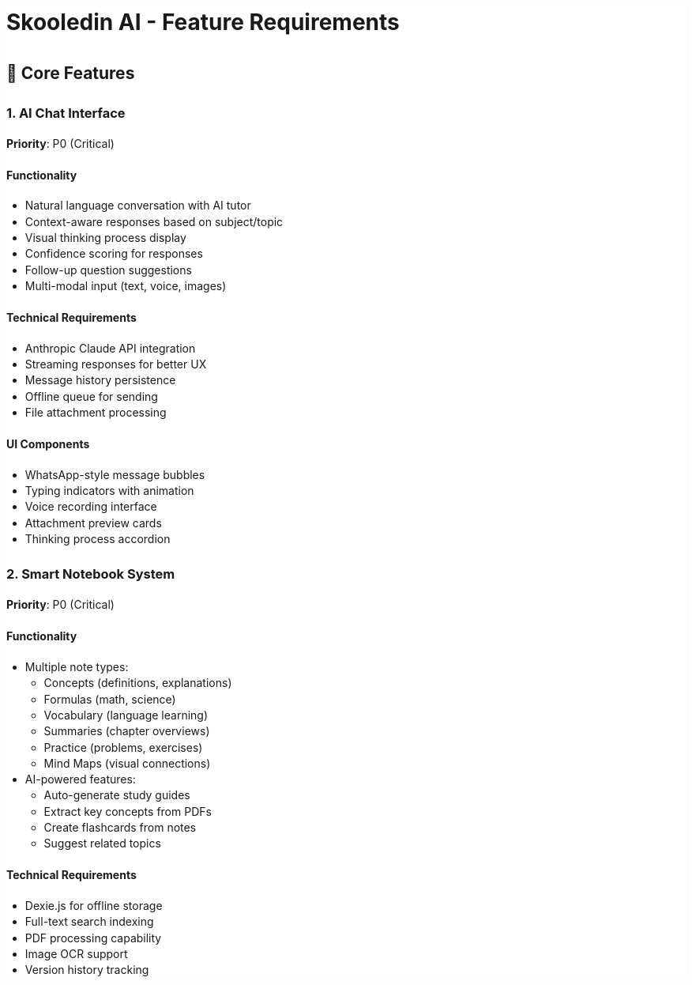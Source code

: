 # Skooledin AI - Feature Requirements

## 🎯 Core Features

### 1. AI Chat Interface
**Priority**: P0 (Critical)

#### Functionality
- Natural language conversation with AI tutor
- Context-aware responses based on subject/topic
- Visual thinking process display
- Confidence scoring for responses
- Follow-up question suggestions
- Multi-modal input (text, voice, images)

#### Technical Requirements
- Anthropic Claude API integration
- Streaming responses for better UX
- Message history persistence
- Offline queue for sending
- File attachment processing

#### UI Components
- WhatsApp-style message bubbles
- Typing indicators with animation
- Voice recording interface
- Attachment preview cards
- Thinking process accordion

### 2. Smart Notebook System
**Priority**: P0 (Critical)

#### Functionality
- Multiple note types:
  - Concepts (definitions, explanations)
  - Formulas (math, science)
  - Vocabulary (language learning)
  - Summaries (chapter overviews)
  - Practice (problems, exercises)
  - Mind Maps (visual connections)
- AI-powered features:
  - Auto-generate study guides
  - Extract key concepts from PDFs
  - Create flashcards from notes
  - Suggest related topics

#### Technical Requirements
- Dexie.js for offline storage
- Full-text search indexing
- PDF processing capability
- Image OCR support
- Version history tracking
